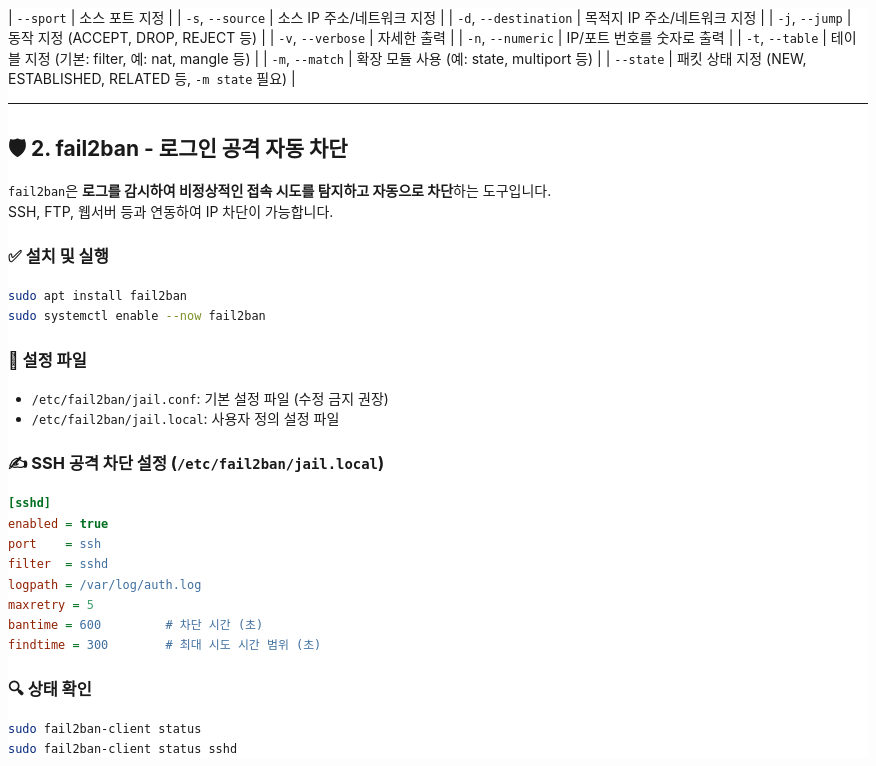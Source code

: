 | `--sport`             | 소스 포트 지정                                              |
| `-s`, `--source`      | 소스 IP 주소/네트워크 지정                                  |
| `-d`, `--destination` | 목적지 IP 주소/네트워크 지정                               |
| `-j`, `--jump`        | 동작 지정 (ACCEPT, DROP, REJECT 등)                        |
| `-v`, `--verbose`     | 자세한 출력                                                 |
| `-n`, `--numeric`     | IP/포트 번호를 숫자로 출력                                  |
| `-t`, `--table`       | 테이블 지정 (기본: filter, 예: nat, mangle 등)             |
| `-m`, `--match`       | 확장 모듈 사용 (예: state, multiport 등)                   |
| `--state`             | 패킷 상태 지정 (NEW, ESTABLISHED, RELATED 등, `-m state` 필요) |

---

## 🛡️ 2. fail2ban - 로그인 공격 자동 차단

`fail2ban`은 **로그를 감시하여 비정상적인 접속 시도를 탐지하고 자동으로 차단**하는 도구입니다.  
SSH, FTP, 웹서버 등과 연동하여 IP 차단이 가능합니다.

### ✅ 설치 및 실행

```bash
sudo apt install fail2ban
sudo systemctl enable --now fail2ban
```

### 🔧 설정 파일

- `/etc/fail2ban/jail.conf`: 기본 설정 파일 (수정 금지 권장)
- `/etc/fail2ban/jail.local`: 사용자 정의 설정 파일

### ✍️ SSH 공격 차단 설정 (`/etc/fail2ban/jail.local`)

```ini
[sshd]
enabled = true
port    = ssh
filter  = sshd
logpath = /var/log/auth.log
maxretry = 5
bantime = 600         # 차단 시간 (초)
findtime = 300        # 최대 시도 시간 범위 (초)
```

### 🔍 상태 확인

```bash
sudo fail2ban-client status
sudo fail2ban-client status sshd
```
